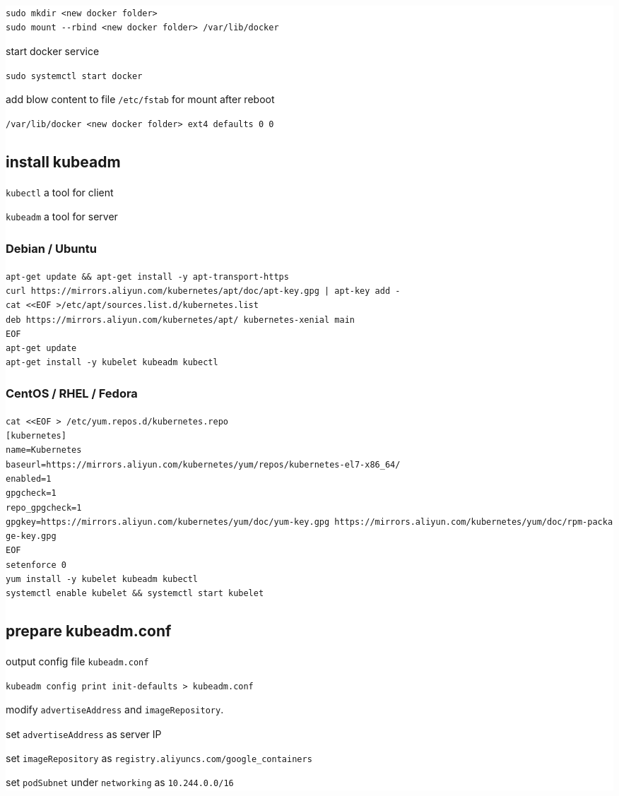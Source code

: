     sudo mkdir <new docker folder>
    sudo mount --rbind <new docker folder> /var/lib/docker

start docker service

    sudo systemctl start docker

add blow content to file `/etc/fstab` for mount after reboot

    /var/lib/docker <new docker folder> ext4 defaults 0 0

## install kubeadm

`kubectl` a tool for client

`kubeadm` a tool for server

### Debian / Ubuntu

    apt-get update && apt-get install -y apt-transport-https
    curl https://mirrors.aliyun.com/kubernetes/apt/doc/apt-key.gpg | apt-key add - 
    cat <<EOF >/etc/apt/sources.list.d/kubernetes.list
    deb https://mirrors.aliyun.com/kubernetes/apt/ kubernetes-xenial main
    EOF
    apt-get update
    apt-get install -y kubelet kubeadm kubectl

### CentOS / RHEL / Fedora

    cat <<EOF > /etc/yum.repos.d/kubernetes.repo
    [kubernetes]
    name=Kubernetes
    baseurl=https://mirrors.aliyun.com/kubernetes/yum/repos/kubernetes-el7-x86_64/
    enabled=1
    gpgcheck=1
    repo_gpgcheck=1
    gpgkey=https://mirrors.aliyun.com/kubernetes/yum/doc/yum-key.gpg https://mirrors.aliyun.com/kubernetes/yum/doc/rpm-package-key.gpg
    EOF
    setenforce 0
    yum install -y kubelet kubeadm kubectl
    systemctl enable kubelet && systemctl start kubelet

## prepare kubeadm.conf

output config file `kubeadm.conf`

    kubeadm config print init-defaults > kubeadm.conf

modify `advertiseAddress` and `imageRepository`.

set `advertiseAddress` as server IP

set `imageRepository` as `registry.aliyuncs.com/google_containers`

set `podSubnet` under `networking` as `10.244.0.0/16`
